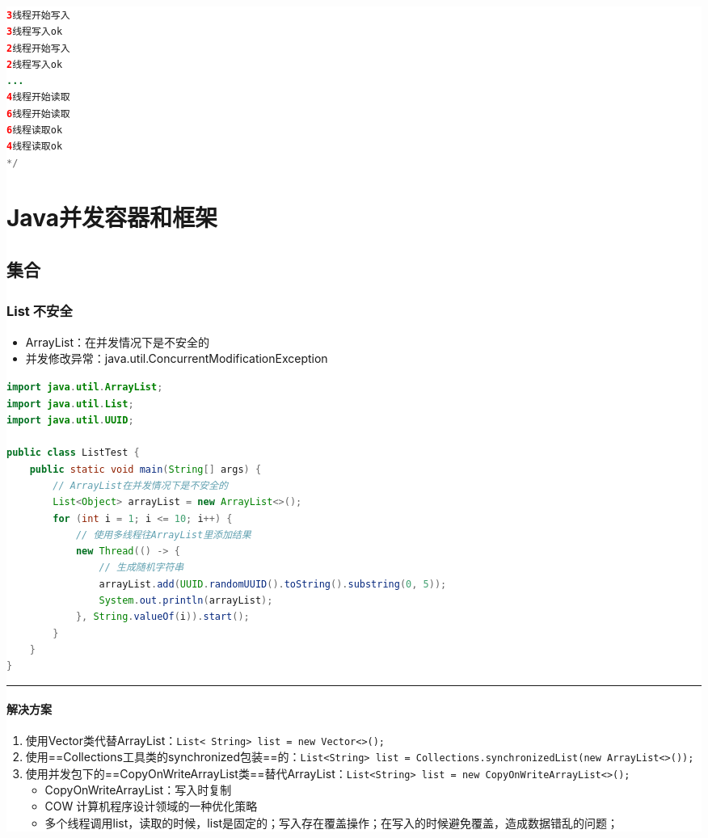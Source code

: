 ```java
3线程开始写入
3线程写入ok
2线程开始写入
2线程写入ok
...
4线程开始读取
6线程开始读取
6线程读取ok
4线程读取ok
*/
```

# Java并发容器和框架

## 集合

### List 不安全

- ArrayList：在并发情况下是不安全的
-  并发修改异常：java.util.ConcurrentModificationException

```java
import java.util.ArrayList;
import java.util.List;
import java.util.UUID;

public class ListTest {
    public static void main(String[] args) {
        // ArrayList在并发情况下是不安全的
        List<Object> arrayList = new ArrayList<>();
        for (int i = 1; i <= 10; i++) {
            // 使用多线程往ArrayList里添加结果
            new Thread(() -> {
                // 生成随机字符串
                arrayList.add(UUID.randomUUID().toString().substring(0, 5));
                System.out.println(arrayList);
            }, String.valueOf(i)).start();
        }
    }
}
```

****

#### 解决方案

1. 使用Vector类代替ArrayList：`List< String> list = new Vector<>();`
2. 使用==Collections工具类的synchronized包装==的：`List<String> list = Collections.synchronizedList(new ArrayList<>());`
3. 使用并发包下的==CopyOnWriteArrayList类==替代ArrayList：`List<String> list = new CopyOnWriteArrayList<>();`
   - CopyOnWriteArrayList：写入时复制
   -  COW 计算机程序设计领域的一种优化策略
   - 多个线程调用list，读取的时候，list是固定的；写入存在覆盖操作；在写入的时候避免覆盖，造成数据错乱的问题；
